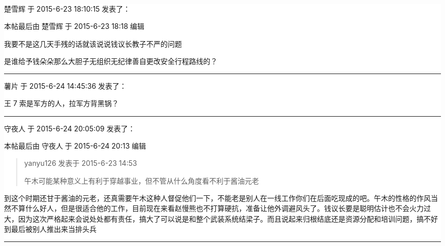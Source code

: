 楚雪辉 于 2015-6-23 18:10:15 发表了：

本帖最后由 楚雪辉 于 2015-6-23 18:18 编辑

我要不是这几天手残的话就该说说钱议长教子不严的问题

是谁给予钱朵朵那么大胆子无组织无纪律善自更改安全行程路线的？

---

薯片 于 2015-6-24 14:45:36 发表了：

王 7 索是军方的人，拉军方背黑锅？

---

守夜人 于 2015-6-24 20:05:09 发表了：

本帖最后由 守夜人 于 2015-6-24 20:13 编辑

> yanyu126 发表于 2015-6-23 14:53
>
> 午木可能某种意义上有利于穿越事业，但不管从什么角度看不利于酱油元老

到这个时期还甘于酱油的元老，还真需要午木这种人督促他们一下，不能老是别人在一线工作你们在后面吃现成的吧。午木的性格的作风当然不算什么好人，但是很适合他的工作，目前现在来看赵慢熊也不打算硬抗，准备让他外调避风头了。钱议长要是聪明估计也不会火力过大，因为这次严格起来会说处处都有责任，搞大了可以说是和整个武装系统结梁子。而且说起来归根结底还是资源分配和培训问题，搞不好到最后被别人推出来当排头兵

---
